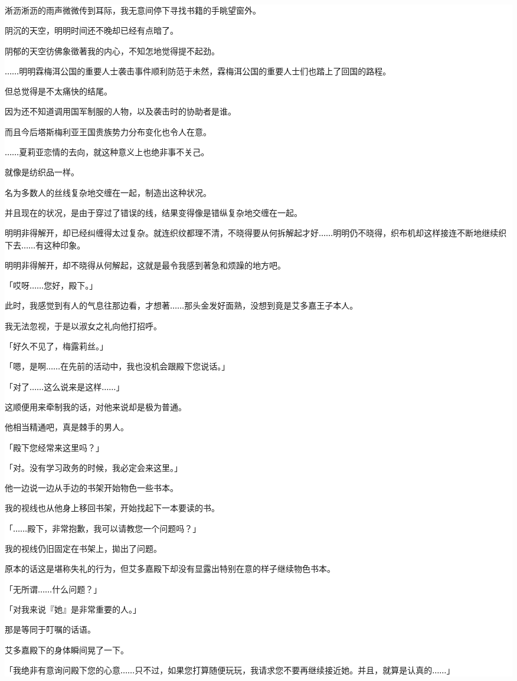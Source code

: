 淅沥淅沥的雨声微微传到耳际，我无意间停下寻找书籍的手眺望窗外。

阴沉的天空，明明时间还不晚却已经有点暗了。

阴郁的天空彷佛象徵著我的内心，不知怎地觉得提不起劲。

……明明霖梅洱公国的重要人士袭击事件顺利防范于未然，霖梅洱公国的重要人士们也踏上了回国的路程。

但总觉得是不太痛快的结尾。

因为还不知道调用国军制服的人物，以及袭击时的协助者是谁。

而且今后塔斯梅利亚王国贵族势力分布变化也令人在意。

……夏莉亚恋情的去向，就这种意义上也绝非事不关己。

就像是纺织品一样。

名为多数人的丝线复杂地交缠在一起，制造出这种状况。

并且现在的状况，是由于穿过了错误的线，结果变得像是错纵复杂地交缠在一起。

明明非得解开，却已经纠缠得太过复杂。就连织纹都理不清，不晓得要从何拆解起才好……明明仍不晓得，织布机却这样接连不断地继续织下去……有这种印象。

明明非得解开，却不晓得从何解起，这就是最令我感到著急和烦躁的地方吧。

「哎呀……您好，殿下。」

此时，我感觉到有人的气息往那边看，才想著……那头金发好面熟，没想到竟是艾多嘉王子本人。

我无法忽视，于是以淑女之礼向他打招呼。

「好久不见了，梅露莉丝。」

「嗯，是啊……在先前的活动中，我也没机会跟殿下您说话。」

「对了……这么说来是这样……」

这顺便用来牵制我的话，对他来说却是极为普通。

他相当精通吧，真是棘手的男人。

「殿下您经常来这里吗？」

「对。没有学习政务的时候，我必定会来这里。」

他一边说一边从手边的书架开始物色一些书本。

我的视线也从他身上移回书架，开始找起下一本要读的书。

「……殿下，非常抱歉，我可以请教您一个问题吗？」

我的视线仍旧固定在书架上，拋出了问题。

原本的话这是堪称失礼的行为，但艾多嘉殿下却没有显露出特别在意的样子继续物色书本。

「无所谓……什么问题？」

「对我来说『她』是非常重要的人。」

那是等同于叮嘱的话语。

艾多嘉殿下的身体瞬间晃了一下。

「我绝非有意询问殿下您的心意……只不过，如果您打算随便玩玩，我请求您不要再继续接近她。并且，就算是认真的……」
